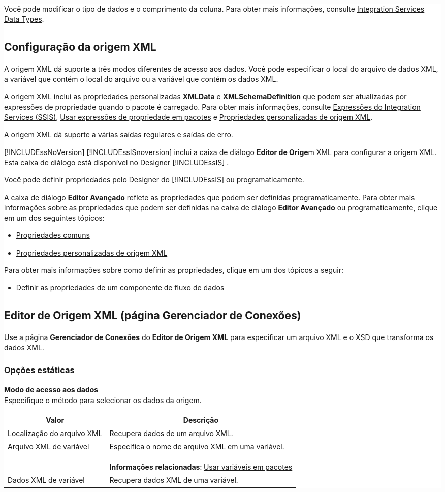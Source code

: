  Você pode modificar o tipo de dados e o comprimento da coluna. Para obter mais informações, consulte [Integration Services Data Types](../../integration-services/data-flow/integration-services-data-types.md).  
  
## <a name="configuration-of-the-xml-source"></a>Configuração da origem XML  
 A origem XML dá suporte a três modos diferentes de acesso aos dados. Você pode especificar o local do arquivo de dados XML, a variável que contém o local do arquivo ou a variável que contém os dados XML.  
  
 A origem XML inclui as propriedades personalizadas **XMLData** e **XMLSchemaDefinition** que podem ser atualizadas por expressões de propriedade quando o pacote é carregado. Para obter mais informações, consulte [Expressões do Integration Services &#40;SSIS&#41;](../../integration-services/expressions/integration-services-ssis-expressions.md), [Usar expressões de propriedade em pacotes](../../integration-services/expressions/use-property-expressions-in-packages.md) e [Propriedades personalizadas de origem XML](../../integration-services/data-flow/xml-source-custom-properties.md).  
  
 A origem XML dá suporte a várias saídas regulares e saídas de erro.  
  
 [!INCLUDE[ssNoVersion](../../includes/ssnoversion-md.md)] [!INCLUDE[ssISnoversion](../../includes/ssisnoversion-md.md)] inclui a caixa de diálogo **Editor de Orige**m XML para configurar a origem XML. Esta caixa de diálogo está disponível no Designer [!INCLUDE[ssIS](../../includes/ssis-md.md)] .  
  
 Você pode definir propriedades pelo Designer do [!INCLUDE[ssIS](../../includes/ssis-md.md)] ou programaticamente.  
  
 A caixa de diálogo **Editor Avançado** reflete as propriedades que podem ser definidas programaticamente. Para obter mais informações sobre as propriedades que podem ser definidas na caixa de diálogo **Editor Avançado** ou programaticamente, clique em um dos seguintes tópicos:  
  
-   [Propriedades comuns](https://msdn.microsoft.com/library/51973502-5cc6-4125-9fce-e60fa1b7b796)  
  
-   [Propriedades personalizadas de origem XML](../../integration-services/data-flow/xml-source-custom-properties.md)  
  
 Para obter mais informações sobre como definir as propriedades, clique em um dos tópicos a seguir:  
  
-   [Definir as propriedades de um componente de fluxo de dados](../../integration-services/data-flow/set-the-properties-of-a-data-flow-component.md)  
  
## <a name="xml-source-editor-connection-manager-page"></a>Editor de Origem XML (página Gerenciador de Conexões)
  Use a página **Gerenciador de Conexões** do **Editor de Origem XML** para especificar um arquivo XML e o XSD que transforma os dados XML.  
  
### <a name="static-options"></a>Opções estáticas  
 **Modo de acesso aos dados**  
 Especifique o método para selecionar os dados da origem.  
  
|Valor|Descrição|  
|-----------|-----------------|  
|Localização do arquivo XML|Recupera dados de um arquivo XML.|  
|Arquivo XML de variável|Especifica o nome de arquivo XML em uma variável.<br /><br /> **Informações relacionadas**: [Usar variáveis em pacotes](https://msdn.microsoft.com/library/7742e92d-46c5-4cc4-b9a3-45b688ddb787)|  
|Dados XML de variável|Recupera dados XML de uma variável.|  
  